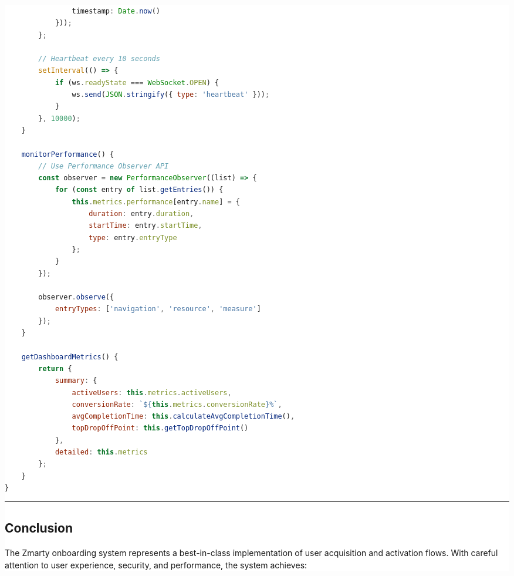 ```javascript
                timestamp: Date.now()
            }));
        };

        // Heartbeat every 10 seconds
        setInterval(() => {
            if (ws.readyState === WebSocket.OPEN) {
                ws.send(JSON.stringify({ type: 'heartbeat' }));
            }
        }, 10000);
    }

    monitorPerformance() {
        // Use Performance Observer API
        const observer = new PerformanceObserver((list) => {
            for (const entry of list.getEntries()) {
                this.metrics.performance[entry.name] = {
                    duration: entry.duration,
                    startTime: entry.startTime,
                    type: entry.entryType
                };
            }
        });

        observer.observe({
            entryTypes: ['navigation', 'resource', 'measure']
        });
    }

    getDashboardMetrics() {
        return {
            summary: {
                activeUsers: this.metrics.activeUsers,
                conversionRate: `${this.metrics.conversionRate}%`,
                avgCompletionTime: this.calculateAvgCompletionTime(),
                topDropOffPoint: this.getTopDropOffPoint()
            },
            detailed: this.metrics
        };
    }
}
```

---

## Conclusion

The Zmarty onboarding system represents a best-in-class implementation of user acquisition and activation flows. With careful attention to user experience, security, and performance, the system achieves:
